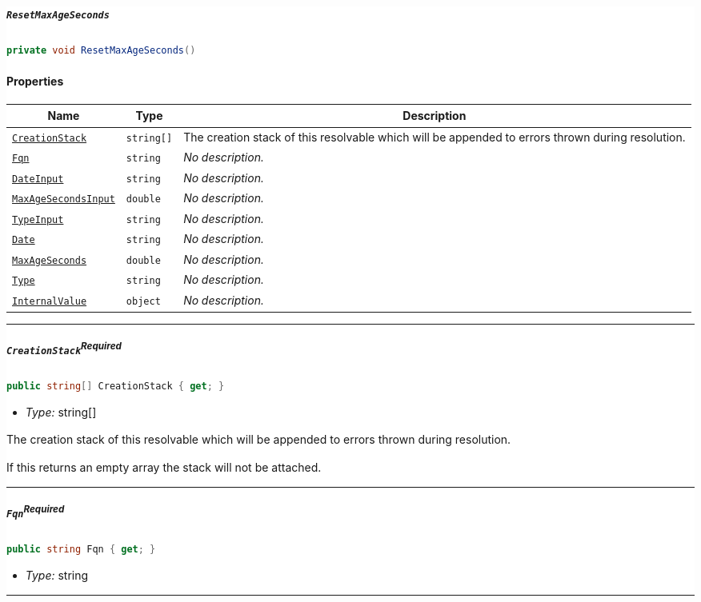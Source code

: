 ##### `ResetMaxAgeSeconds` <a name="ResetMaxAgeSeconds" id="@cdktf/provider-cloudflare.r2BucketLock.R2BucketLockRulesConditionOutputReference.resetMaxAgeSeconds"></a>

```csharp
private void ResetMaxAgeSeconds()
```


#### Properties <a name="Properties" id="Properties"></a>

| **Name** | **Type** | **Description** |
| --- | --- | --- |
| <code><a href="#@cdktf/provider-cloudflare.r2BucketLock.R2BucketLockRulesConditionOutputReference.property.creationStack">CreationStack</a></code> | <code>string[]</code> | The creation stack of this resolvable which will be appended to errors thrown during resolution. |
| <code><a href="#@cdktf/provider-cloudflare.r2BucketLock.R2BucketLockRulesConditionOutputReference.property.fqn">Fqn</a></code> | <code>string</code> | *No description.* |
| <code><a href="#@cdktf/provider-cloudflare.r2BucketLock.R2BucketLockRulesConditionOutputReference.property.dateInput">DateInput</a></code> | <code>string</code> | *No description.* |
| <code><a href="#@cdktf/provider-cloudflare.r2BucketLock.R2BucketLockRulesConditionOutputReference.property.maxAgeSecondsInput">MaxAgeSecondsInput</a></code> | <code>double</code> | *No description.* |
| <code><a href="#@cdktf/provider-cloudflare.r2BucketLock.R2BucketLockRulesConditionOutputReference.property.typeInput">TypeInput</a></code> | <code>string</code> | *No description.* |
| <code><a href="#@cdktf/provider-cloudflare.r2BucketLock.R2BucketLockRulesConditionOutputReference.property.date">Date</a></code> | <code>string</code> | *No description.* |
| <code><a href="#@cdktf/provider-cloudflare.r2BucketLock.R2BucketLockRulesConditionOutputReference.property.maxAgeSeconds">MaxAgeSeconds</a></code> | <code>double</code> | *No description.* |
| <code><a href="#@cdktf/provider-cloudflare.r2BucketLock.R2BucketLockRulesConditionOutputReference.property.type">Type</a></code> | <code>string</code> | *No description.* |
| <code><a href="#@cdktf/provider-cloudflare.r2BucketLock.R2BucketLockRulesConditionOutputReference.property.internalValue">InternalValue</a></code> | <code>object</code> | *No description.* |

---

##### `CreationStack`<sup>Required</sup> <a name="CreationStack" id="@cdktf/provider-cloudflare.r2BucketLock.R2BucketLockRulesConditionOutputReference.property.creationStack"></a>

```csharp
public string[] CreationStack { get; }
```

- *Type:* string[]

The creation stack of this resolvable which will be appended to errors thrown during resolution.

If this returns an empty array the stack will not be attached.

---

##### `Fqn`<sup>Required</sup> <a name="Fqn" id="@cdktf/provider-cloudflare.r2BucketLock.R2BucketLockRulesConditionOutputReference.property.fqn"></a>

```csharp
public string Fqn { get; }
```

- *Type:* string

---